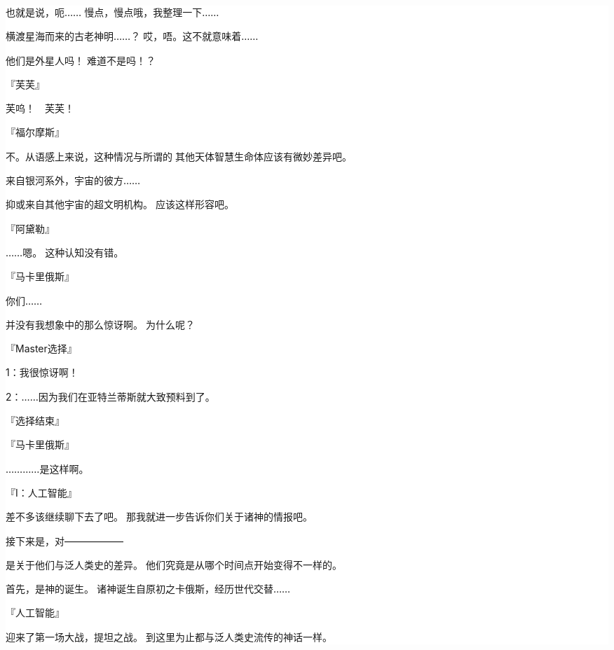 也就是说，呃……
慢点，慢点哦，我整理一下……

横渡星海而来的古老神明……？
哎，唔。这不就意味着……

他们是外星人吗！
难道不是吗！？

『芙芙』

芙呜！　芙芙！

『福尔摩斯』

不。从语感上来说，这种情况与所谓的
其他天体智慧生命体应该有微妙差异吧。

来自银河系外，宇宙的彼方……

抑或来自其他宇宙的超文明机构。
应该这样形容吧。

『阿黛勒』

……嗯。
这种认知没有错。

『马卡里俄斯』

你们……

并没有我想象中的那么惊讶啊。
为什么呢？

『Master选择』

1：我很惊讶啊！

2：……因为我们在亚特兰蒂斯就大致预料到了。

『选择结束』

『马卡里俄斯』

…………是这样啊。

『I：人工智能』

差不多该继续聊下去了吧。
那我就进一步告诉你们关于诸神的情报吧。

接下来是，对——————

是关于他们与泛人类史的差异。
他们究竟是从哪个时间点开始变得不一样的。

首先，是神的诞生。
诸神诞生自原初之卡俄斯，经历世代交替……

『人工智能』

迎来了第一场大战，提坦之战。
到这里为止都与泛人类史流传的神话一样。
